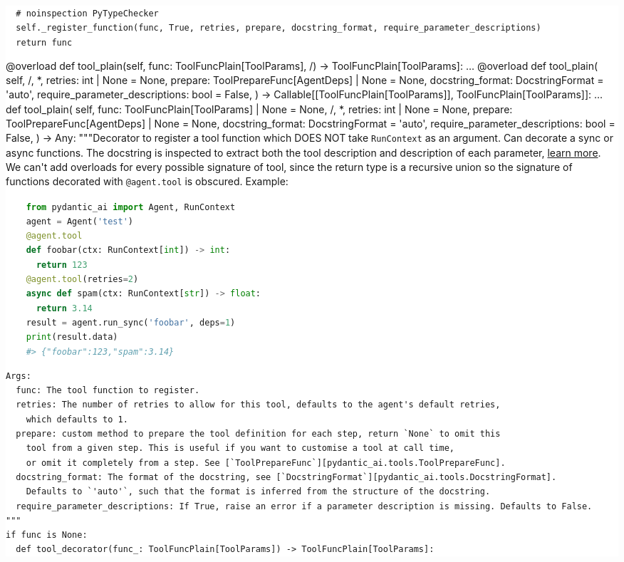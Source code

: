       # noinspection PyTypeChecker
      self._register_function(func, True, retries, prepare, docstring_format, require_parameter_descriptions)
      return func
  @overload
  def tool_plain(self, func: ToolFuncPlain[ToolParams], /) -> ToolFuncPlain[ToolParams]: ...
  @overload
  def tool_plain(
    self,
    /,
    *,
    retries: int | None = None,
    prepare: ToolPrepareFunc[AgentDeps] | None = None,
    docstring_format: DocstringFormat = 'auto',
    require_parameter_descriptions: bool = False,
  ) -> Callable[[ToolFuncPlain[ToolParams]], ToolFuncPlain[ToolParams]]: ...
  def tool_plain(
    self,
    func: ToolFuncPlain[ToolParams] | None = None,
    /,
    *,
    retries: int | None = None,
    prepare: ToolPrepareFunc[AgentDeps] | None = None,
    docstring_format: DocstringFormat = 'auto',
    require_parameter_descriptions: bool = False,
  ) -> Any:
"""Decorator to register a tool function which DOES NOT take `RunContext` as an argument.
    Can decorate a sync or async functions.
    The docstring is inspected to extract both the tool description and description of each parameter,
    [learn more](../tools.md#function-tools-and-schema).
    We can't add overloads for every possible signature of tool, since the return type is a recursive union
    so the signature of functions decorated with `@agent.tool` is obscured.
    Example:
```python
    from pydantic_ai import Agent, RunContext
    agent = Agent('test')
    @agent.tool
    def foobar(ctx: RunContext[int]) -> int:
      return 123
    @agent.tool(retries=2)
    async def spam(ctx: RunContext[str]) -> float:
      return 3.14
    result = agent.run_sync('foobar', deps=1)
    print(result.data)
    #> {"foobar":123,"spam":3.14}
```
    Args:
      func: The tool function to register.
      retries: The number of retries to allow for this tool, defaults to the agent's default retries,
        which defaults to 1.
      prepare: custom method to prepare the tool definition for each step, return `None` to omit this
        tool from a given step. This is useful if you want to customise a tool at call time,
        or omit it completely from a step. See [`ToolPrepareFunc`][pydantic_ai.tools.ToolPrepareFunc].
      docstring_format: The format of the docstring, see [`DocstringFormat`][pydantic_ai.tools.DocstringFormat].
        Defaults to `'auto'`, such that the format is inferred from the structure of the docstring.
      require_parameter_descriptions: If True, raise an error if a parameter description is missing. Defaults to False.
    """
    if func is None:
      def tool_decorator(func_: ToolFuncPlain[ToolParams]) -> ToolFuncPlain[ToolParams]: